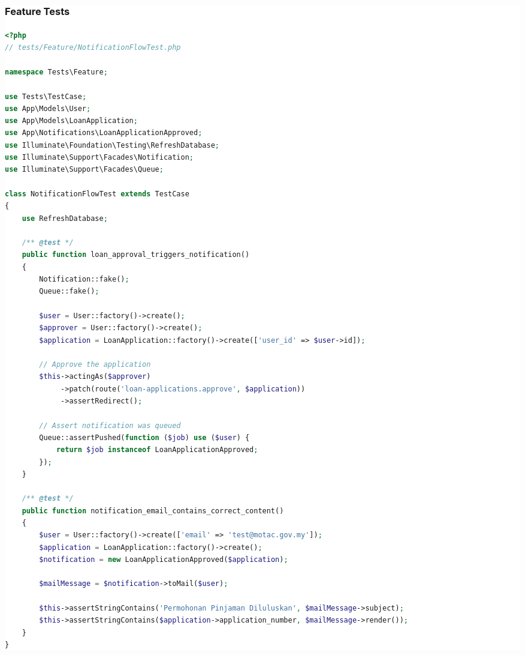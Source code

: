 ### Feature Tests

```php
<?php
// tests/Feature/NotificationFlowTest.php

namespace Tests\Feature;

use Tests\TestCase;
use App\Models\User;
use App\Models\LoanApplication;
use App\Notifications\LoanApplicationApproved;
use Illuminate\Foundation\Testing\RefreshDatabase;
use Illuminate\Support\Facades\Notification;
use Illuminate\Support\Facades\Queue;

class NotificationFlowTest extends TestCase
{
    use RefreshDatabase;

    /** @test */
    public function loan_approval_triggers_notification()
    {
        Notification::fake();
        Queue::fake();

        $user = User::factory()->create();
        $approver = User::factory()->create();
        $application = LoanApplication::factory()->create(['user_id' => $user->id]);

        // Approve the application
        $this->actingAs($approver)
             ->patch(route('loan-applications.approve', $application))
             ->assertRedirect();

        // Assert notification was queued
        Queue::assertPushed(function ($job) use ($user) {
            return $job instanceof LoanApplicationApproved;
        });
    }

    /** @test */
    public function notification_email_contains_correct_content()
    {
        $user = User::factory()->create(['email' => 'test@motac.gov.my']);
        $application = LoanApplication::factory()->create();
        $notification = new LoanApplicationApproved($application);

        $mailMessage = $notification->toMail($user);

        $this->assertStringContains('Permohonan Pinjaman Diluluskan', $mailMessage->subject);
        $this->assertStringContains($application->application_number, $mailMessage->render());
    }
}
```
